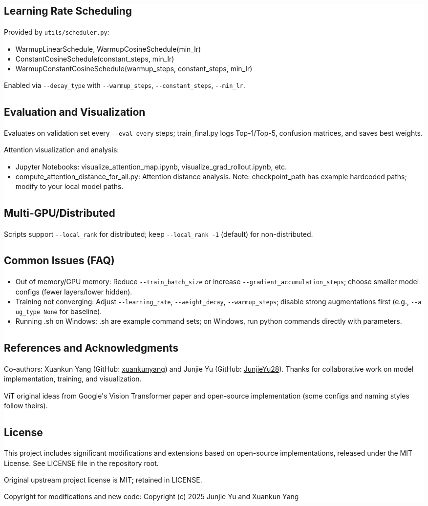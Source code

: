 ## Learning Rate Scheduling

Provided by `utils/scheduler.py`:

- WarmupLinearSchedule, WarmupCosineSchedule(min_lr)
- ConstantCosineSchedule(constant_steps, min_lr)
- WarmupConstantCosineSchedule(warmup_steps, constant_steps, min_lr)

Enabled via `--decay_type` with `--warmup_steps`, `--constant_steps`, `--min_lr`.

## Evaluation and Visualization

Evaluates on validation set every `--eval_every` steps; train_final.py logs Top-1/Top-5, confusion matrices, and saves best weights.

Attention visualization and analysis:

- Jupyter Notebooks: visualize_attention_map.ipynb, visualize_grad_rollout.ipynb, etc.
- compute_attention_distance_for_all.py: Attention distance analysis. Note: checkpoint_path has example hardcoded paths; modify to your local model paths.

## Multi-GPU/Distributed

Scripts support `--local_rank` for distributed; keep `--local_rank -1` (default) for non-distributed.

## Common Issues (FAQ)

- Out of memory/GPU memory: Reduce `--train_batch_size` or increase `--gradient_accumulation_steps`; choose smaller model configs (fewer layers/lower hidden).
- Training not converging: Adjust `--learning_rate`, `--weight_decay`, `--warmup_steps`; disable strong augmentations first (e.g., `--aug_type None` for baseline).
- Running .sh on Windows: .sh are example command sets; on Windows, run python commands directly with parameters.

## References and Acknowledgments

Co-authors: Xuankun Yang (GitHub: [xuankunyang](https://github.com/xuankunyang)) and Junjie Yu (GitHub: [JunjieYu28](https://github.com/JunjieYu28)). Thanks for collaborative work on model implementation, training, and visualization.


ViT original ideas from Google's Vision Transformer paper and open-source implementation (some configs and naming styles follow theirs).

## License

This project includes significant modifications and extensions based on open-source implementations, released under the MIT License. See LICENSE file in the repository root.

Original upstream project license is MIT; retained in LICENSE.

Copyright for modifications and new code: Copyright (c) 2025 Junjie Yu and Xuankun Yang